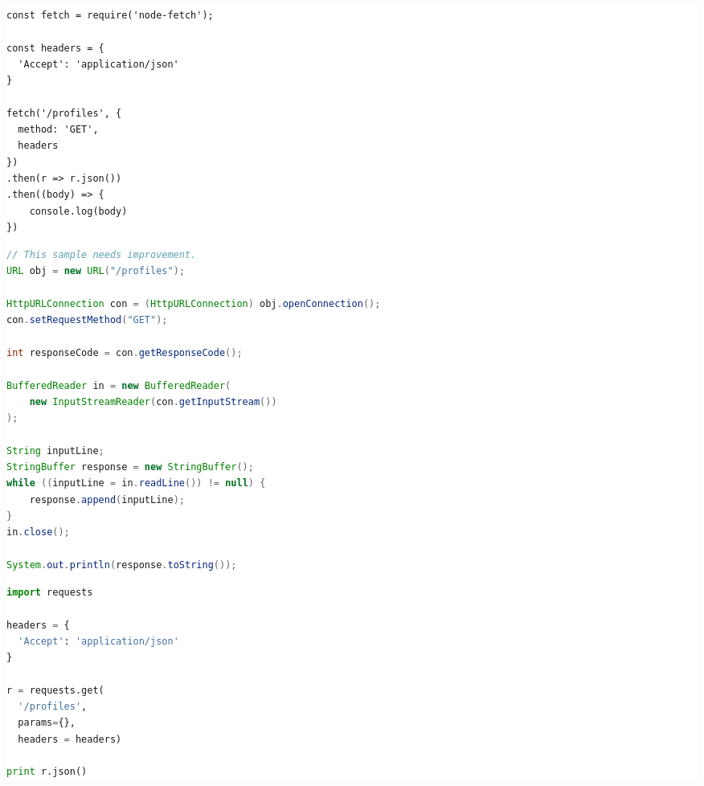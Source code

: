 </div>
<div class="tab-pane" role="tabpanel"  id="tab-initializeProfileManagementFlow-node">

```nodejs
const fetch = require('node-fetch');

const headers = {
  'Accept': 'application/json'
}

fetch('/profiles', {
  method: 'GET',
  headers
})
.then(r => r.json())
.then((body) => {
    console.log(body)
})
```

</div>
<div class="tab-pane" role="tabpanel"  id="tab-initializeProfileManagementFlow-java">

```java
// This sample needs improvement.
URL obj = new URL("/profiles");

HttpURLConnection con = (HttpURLConnection) obj.openConnection();
con.setRequestMethod("GET");

int responseCode = con.getResponseCode();

BufferedReader in = new BufferedReader(
    new InputStreamReader(con.getInputStream())
);

String inputLine;
StringBuffer response = new StringBuffer();
while ((inputLine = in.readLine()) != null) {
    response.append(inputLine);
}
in.close();

System.out.println(response.toString());
```

</div>
<div class="tab-pane" role="tabpanel"  id="tab-initializeProfileManagementFlow-python">

```python
import requests

headers = {
  'Accept': 'application/json'
}

r = requests.get(
  '/profiles',
  params={},
  headers = headers)

print r.json()
```
